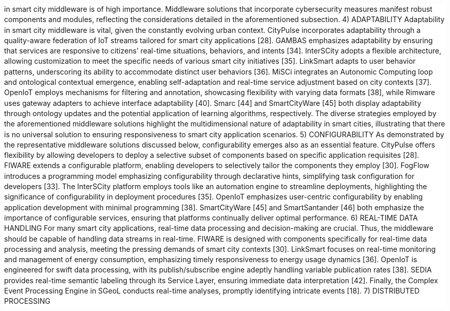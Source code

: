 in smart city middleware is of high importance. Middleware
solutions that incorporate cybersecurity measures manifest
robust components and modules, reflecting the considerations detailed in the aforementioned subsection.
4) ADAPTABILITY
Adaptability in smart city middleware is vital, given the constantly evolving urban context. CityPulse incorporates adaptability through a quality-aware federation of IoT streams
tailored for smart city applications [28]. GAMBAS emphasizes adaptability by ensuring that services are responsive
to citizens’ real-time situations, behaviors, and intents [34].
InterSCity adopts a flexible architecture, allowing customization to meet the specific needs of various smart
city initiatives [35]. LinkSmart adapts to user behavior patterns, underscoring its ability to accommodate distinct user
behaviors [36]. MiSCi integrates an Autonomic Computing loop and ontological contextual emergence, enabling
self-adaptation and real-time service adjustment based on
city contexts [37]. OpenIoT employs mechanisms for filtering and annotation, showcasing flexibility with varying
data formats [38], while Rimware uses gateway adapters to
achieve interface adaptability [40]. Smarc [44] and SmartCityWare [45] both display adaptability through ontology
updates and the potential application of learning algorithms, respectively. The diverse strategies employed by the
aforementioned middleware solutions highlight the multidimensional nature of adaptability in smart cities, illustrating
that there is no universal solution to ensuring responsiveness
to smart city application scenarios.
5) CONFIGURABILITY
As demonstrated by the representative middleware solutions discussed below, configurability emerges also as an
essential feature. CityPulse offers flexibility by allowing
developers to deploy a selective subset of components based
on specific application requisites [28]. FIWARE extends
a configurable platform, enabling developers to selectively
tailor the components they employ [30]. FogFlow introduces a programming model emphasizing configurability
through declarative hints, simplifying task configuration for
developers [33]. The InterSCity platform employs tools
like an automation engine to streamline deployments, highlighting the significance of configurability in deployment
procedures [35]. OpenIoT emphasizes user-centric configurability by enabling application development with minimal
programming [38]. SmartCityWare [45] and SmartSantander [46] both emphasize the importance of configurable
services, ensuring that platforms continually deliver optimal
performance.
6) REAL-TIME DATA HANDLING
For many smart city applications, real-time data processing and decision-making are crucial. Thus, the middleware
should be capable of handling data streams in real-time.
FIWARE is designed with components specifically for
real-time data processing and analysis, meeting the pressing
demands of smart city contexts [30]. LinkSmart focuses on
real-time monitoring and management of energy consumption, emphasizing timely responsiveness to energy usage
dynamics [36]. OpenIoT is engineered for swift data processing, with its publish/subscribe engine adeptly handling
variable publication rates [38]. SEDIA provides real-time
semantic labeling through its Service Layer, ensuring immediate data interpretation [42]. Finally, the Complex Event
Processing Engine in SGeoL conducts real-time analyses,
promptly identifying intricate events [18].
7) DISTRIBUTED PROCESSING